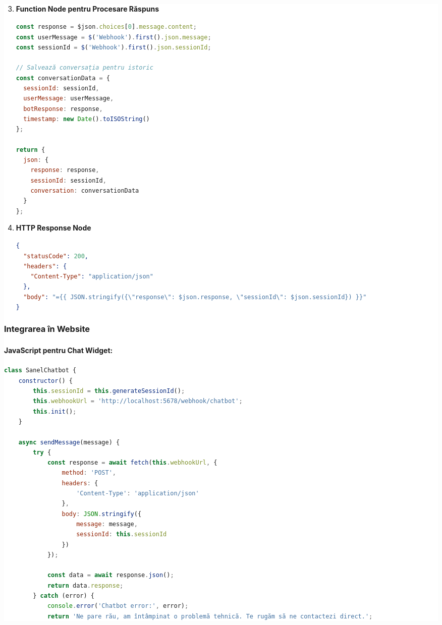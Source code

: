3. **Function Node pentru Procesare Răspuns**
   ```javascript
   const response = $json.choices[0].message.content;
   const userMessage = $('Webhook').first().json.message;
   const sessionId = $('Webhook').first().json.sessionId;

   // Salvează conversația pentru istoric
   const conversationData = {
     sessionId: sessionId,
     userMessage: userMessage,
     botResponse: response,
     timestamp: new Date().toISOString()
   };

   return {
     json: {
       response: response,
       sessionId: sessionId,
       conversation: conversationData
     }
   };
   ```

4. **HTTP Response Node**
   ```json
   {
     "statusCode": 200,
     "headers": {
       "Content-Type": "application/json"
     },
     "body": "={{ JSON.stringify({\"response\": $json.response, \"sessionId\": $json.sessionId}) }}"
   }
   ```

### Integrarea în Website

#### JavaScript pentru Chat Widget:
```javascript
class SanelChatbot {
    constructor() {
        this.sessionId = this.generateSessionId();
        this.webhookUrl = 'http://localhost:5678/webhook/chatbot';
        this.init();
    }

    async sendMessage(message) {
        try {
            const response = await fetch(this.webhookUrl, {
                method: 'POST',
                headers: {
                    'Content-Type': 'application/json'
                },
                body: JSON.stringify({
                    message: message,
                    sessionId: this.sessionId
                })
            });

            const data = await response.json();
            return data.response;
        } catch (error) {
            console.error('Chatbot error:', error);
            return 'Ne pare rău, am întâmpinat o problemă tehnică. Te rugăm să ne contactezi direct.';
```